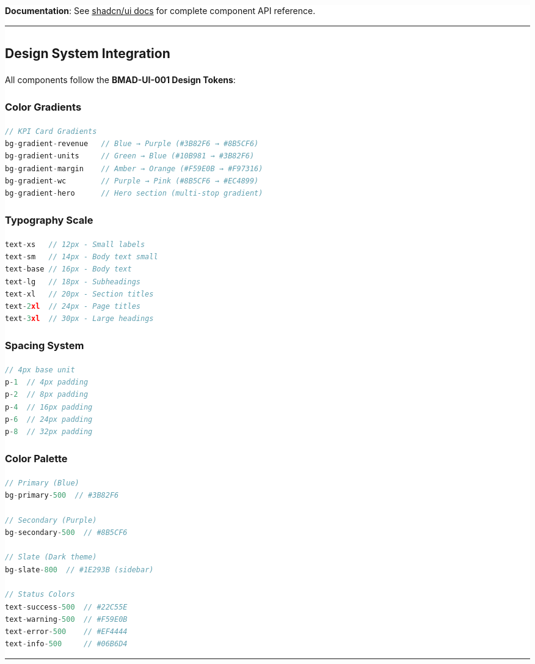 **Documentation**: See [shadcn/ui docs](https://ui.shadcn.com) for complete component API reference.

---

## Design System Integration

All components follow the **BMAD-UI-001 Design Tokens**:

### Color Gradients
```javascript
// KPI Card Gradients
bg-gradient-revenue   // Blue → Purple (#3B82F6 → #8B5CF6)
bg-gradient-units     // Green → Blue (#10B981 → #3B82F6)
bg-gradient-margin    // Amber → Orange (#F59E0B → #F97316)
bg-gradient-wc        // Purple → Pink (#8B5CF6 → #EC4899)
bg-gradient-hero      // Hero section (multi-stop gradient)
```

### Typography Scale
```javascript
text-xs   // 12px - Small labels
text-sm   // 14px - Body text small
text-base // 16px - Body text
text-lg   // 18px - Subheadings
text-xl   // 20px - Section titles
text-2xl  // 24px - Page titles
text-3xl  // 30px - Large headings
```

### Spacing System
```javascript
// 4px base unit
p-1  // 4px padding
p-2  // 8px padding
p-4  // 16px padding
p-6  // 24px padding
p-8  // 32px padding
```

### Color Palette
```javascript
// Primary (Blue)
bg-primary-500  // #3B82F6

// Secondary (Purple)
bg-secondary-500  // #8B5CF6

// Slate (Dark theme)
bg-slate-800  // #1E293B (sidebar)

// Status Colors
text-success-500  // #22C55E
text-warning-500  // #F59E0B
text-error-500    // #EF4444
text-info-500     // #06B6D4
```

---